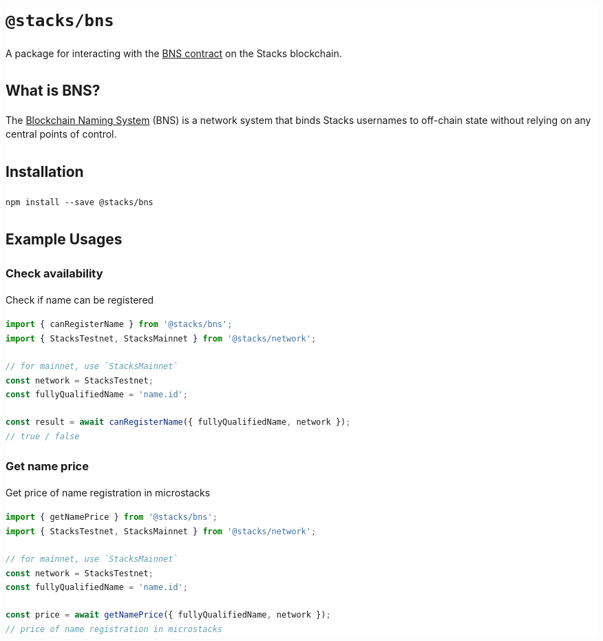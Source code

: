 # `@stacks/bns`

A package for interacting with the [BNS contract](https://explorer.stacks.co/txid/SP000000000000000000002Q6VF78.bns?chain=mainnet)
on the Stacks blockchain.

## What is BNS?

The [Blockchain Naming System](https://docs.blockstack.org/build-apps/references/bns)
(BNS) is a network system that binds Stacks usernames to off-chain
state without relying on any central points of control.

## Installation

```
npm install --save @stacks/bns
```

## Example Usages

### Check availability

Check if name can be registered

```typescript
import { canRegisterName } from '@stacks/bns';
import { StacksTestnet, StacksMainnet } from '@stacks/network';

// for mainnet, use `StacksMainnet`
const network = StacksTestnet;
const fullyQualifiedName = 'name.id';

const result = await canRegisterName({ fullyQualifiedName, network });
// true / false
```

### Get name price

Get price of name registration in microstacks

```typescript
import { getNamePrice } from '@stacks/bns';
import { StacksTestnet, StacksMainnet } from '@stacks/network';

// for mainnet, use `StacksMainnet`
const network = StacksTestnet;
const fullyQualifiedName = 'name.id';

const price = await getNamePrice({ fullyQualifiedName, network });
// price of name registration in microstacks
```
